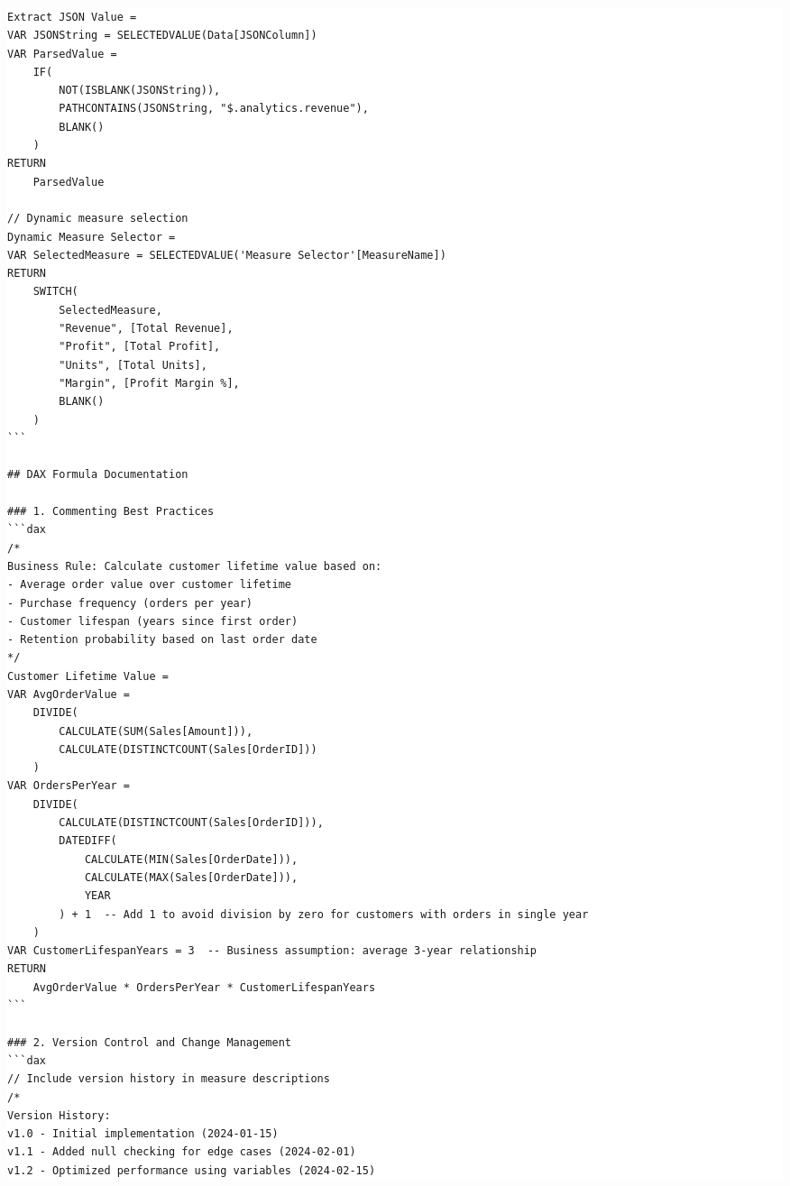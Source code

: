 ````instructions
Extract JSON Value = 
VAR JSONString = SELECTEDVALUE(Data[JSONColumn])
VAR ParsedValue = 
    IF(
        NOT(ISBLANK(JSONString)),
        PATHCONTAINS(JSONString, "$.analytics.revenue"),
        BLANK()
    )
RETURN
    ParsedValue

// Dynamic measure selection
Dynamic Measure Selector = 
VAR SelectedMeasure = SELECTEDVALUE('Measure Selector'[MeasureName])
RETURN
    SWITCH(
        SelectedMeasure,
        "Revenue", [Total Revenue],
        "Profit", [Total Profit],
        "Units", [Total Units],
        "Margin", [Profit Margin %],
        BLANK()
    )
```

## DAX Formula Documentation

### 1. Commenting Best Practices
```dax
/* 
Business Rule: Calculate customer lifetime value based on:
- Average order value over customer lifetime
- Purchase frequency (orders per year)  
- Customer lifespan (years since first order)
- Retention probability based on last order date
*/
Customer Lifetime Value = 
VAR AvgOrderValue = 
    DIVIDE(
        CALCULATE(SUM(Sales[Amount])),
        CALCULATE(DISTINCTCOUNT(Sales[OrderID]))
    )
VAR OrdersPerYear = 
    DIVIDE(
        CALCULATE(DISTINCTCOUNT(Sales[OrderID])),
        DATEDIFF(
            CALCULATE(MIN(Sales[OrderDate])),
            CALCULATE(MAX(Sales[OrderDate])),
            YEAR
        ) + 1  -- Add 1 to avoid division by zero for customers with orders in single year
    )
VAR CustomerLifespanYears = 3  -- Business assumption: average 3-year relationship
RETURN
    AvgOrderValue * OrdersPerYear * CustomerLifespanYears
```

### 2. Version Control and Change Management
```dax
// Include version history in measure descriptions
/*
Version History:
v1.0 - Initial implementation (2024-01-15)
v1.1 - Added null checking for edge cases (2024-02-01)  
v1.2 - Optimized performance using variables (2024-02-15)
````